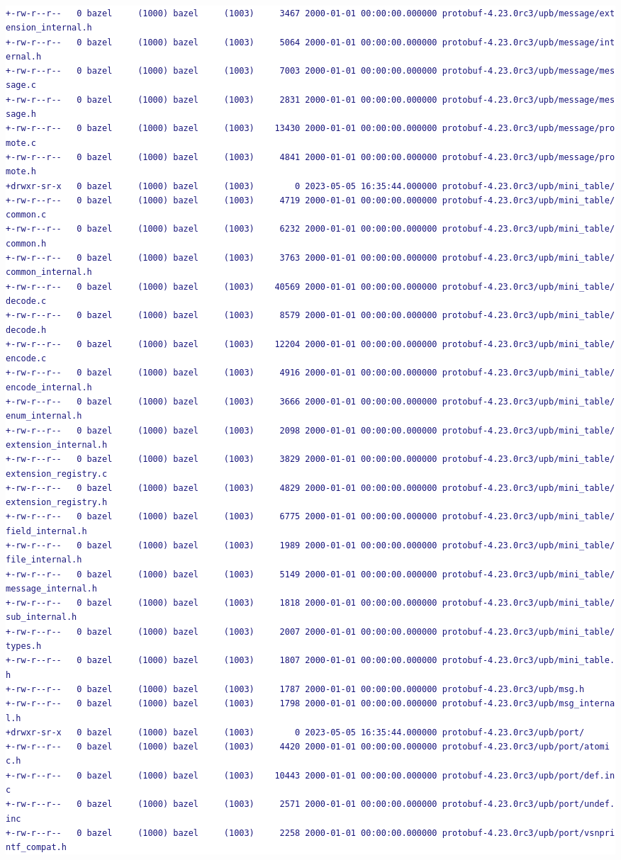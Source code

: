 ```diff
+-rw-r--r--   0 bazel     (1000) bazel     (1003)     3467 2000-01-01 00:00:00.000000 protobuf-4.23.0rc3/upb/message/extension_internal.h
+-rw-r--r--   0 bazel     (1000) bazel     (1003)     5064 2000-01-01 00:00:00.000000 protobuf-4.23.0rc3/upb/message/internal.h
+-rw-r--r--   0 bazel     (1000) bazel     (1003)     7003 2000-01-01 00:00:00.000000 protobuf-4.23.0rc3/upb/message/message.c
+-rw-r--r--   0 bazel     (1000) bazel     (1003)     2831 2000-01-01 00:00:00.000000 protobuf-4.23.0rc3/upb/message/message.h
+-rw-r--r--   0 bazel     (1000) bazel     (1003)    13430 2000-01-01 00:00:00.000000 protobuf-4.23.0rc3/upb/message/promote.c
+-rw-r--r--   0 bazel     (1000) bazel     (1003)     4841 2000-01-01 00:00:00.000000 protobuf-4.23.0rc3/upb/message/promote.h
+drwxr-sr-x   0 bazel     (1000) bazel     (1003)        0 2023-05-05 16:35:44.000000 protobuf-4.23.0rc3/upb/mini_table/
+-rw-r--r--   0 bazel     (1000) bazel     (1003)     4719 2000-01-01 00:00:00.000000 protobuf-4.23.0rc3/upb/mini_table/common.c
+-rw-r--r--   0 bazel     (1000) bazel     (1003)     6232 2000-01-01 00:00:00.000000 protobuf-4.23.0rc3/upb/mini_table/common.h
+-rw-r--r--   0 bazel     (1000) bazel     (1003)     3763 2000-01-01 00:00:00.000000 protobuf-4.23.0rc3/upb/mini_table/common_internal.h
+-rw-r--r--   0 bazel     (1000) bazel     (1003)    40569 2000-01-01 00:00:00.000000 protobuf-4.23.0rc3/upb/mini_table/decode.c
+-rw-r--r--   0 bazel     (1000) bazel     (1003)     8579 2000-01-01 00:00:00.000000 protobuf-4.23.0rc3/upb/mini_table/decode.h
+-rw-r--r--   0 bazel     (1000) bazel     (1003)    12204 2000-01-01 00:00:00.000000 protobuf-4.23.0rc3/upb/mini_table/encode.c
+-rw-r--r--   0 bazel     (1000) bazel     (1003)     4916 2000-01-01 00:00:00.000000 protobuf-4.23.0rc3/upb/mini_table/encode_internal.h
+-rw-r--r--   0 bazel     (1000) bazel     (1003)     3666 2000-01-01 00:00:00.000000 protobuf-4.23.0rc3/upb/mini_table/enum_internal.h
+-rw-r--r--   0 bazel     (1000) bazel     (1003)     2098 2000-01-01 00:00:00.000000 protobuf-4.23.0rc3/upb/mini_table/extension_internal.h
+-rw-r--r--   0 bazel     (1000) bazel     (1003)     3829 2000-01-01 00:00:00.000000 protobuf-4.23.0rc3/upb/mini_table/extension_registry.c
+-rw-r--r--   0 bazel     (1000) bazel     (1003)     4829 2000-01-01 00:00:00.000000 protobuf-4.23.0rc3/upb/mini_table/extension_registry.h
+-rw-r--r--   0 bazel     (1000) bazel     (1003)     6775 2000-01-01 00:00:00.000000 protobuf-4.23.0rc3/upb/mini_table/field_internal.h
+-rw-r--r--   0 bazel     (1000) bazel     (1003)     1989 2000-01-01 00:00:00.000000 protobuf-4.23.0rc3/upb/mini_table/file_internal.h
+-rw-r--r--   0 bazel     (1000) bazel     (1003)     5149 2000-01-01 00:00:00.000000 protobuf-4.23.0rc3/upb/mini_table/message_internal.h
+-rw-r--r--   0 bazel     (1000) bazel     (1003)     1818 2000-01-01 00:00:00.000000 protobuf-4.23.0rc3/upb/mini_table/sub_internal.h
+-rw-r--r--   0 bazel     (1000) bazel     (1003)     2007 2000-01-01 00:00:00.000000 protobuf-4.23.0rc3/upb/mini_table/types.h
+-rw-r--r--   0 bazel     (1000) bazel     (1003)     1807 2000-01-01 00:00:00.000000 protobuf-4.23.0rc3/upb/mini_table.h
+-rw-r--r--   0 bazel     (1000) bazel     (1003)     1787 2000-01-01 00:00:00.000000 protobuf-4.23.0rc3/upb/msg.h
+-rw-r--r--   0 bazel     (1000) bazel     (1003)     1798 2000-01-01 00:00:00.000000 protobuf-4.23.0rc3/upb/msg_internal.h
+drwxr-sr-x   0 bazel     (1000) bazel     (1003)        0 2023-05-05 16:35:44.000000 protobuf-4.23.0rc3/upb/port/
+-rw-r--r--   0 bazel     (1000) bazel     (1003)     4420 2000-01-01 00:00:00.000000 protobuf-4.23.0rc3/upb/port/atomic.h
+-rw-r--r--   0 bazel     (1000) bazel     (1003)    10443 2000-01-01 00:00:00.000000 protobuf-4.23.0rc3/upb/port/def.inc
+-rw-r--r--   0 bazel     (1000) bazel     (1003)     2571 2000-01-01 00:00:00.000000 protobuf-4.23.0rc3/upb/port/undef.inc
+-rw-r--r--   0 bazel     (1000) bazel     (1003)     2258 2000-01-01 00:00:00.000000 protobuf-4.23.0rc3/upb/port/vsnprintf_compat.h
```